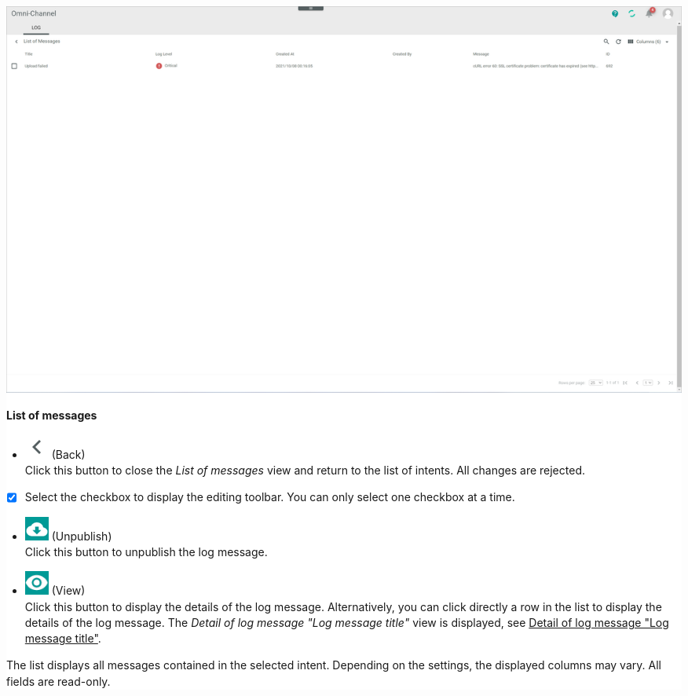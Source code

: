 ![List of messages](../../Assets/Screenshots/Channels/Logging/ListMessages.png "[List of messages]")

**List of messages**

- ![Back](../../Assets/Icons/Back02.png "[Back]") (Back)   
  Click this button to close the *List of messages* view and return to the list of intents. All changes are rejected.

- [x]     
  Select the checkbox to display the editing toolbar. You can only select one checkbox at a time.

- ![Unpublish](../../Assets/Icons/Unpublish02.png "[Unpublish]") (Unpublish)  
  Click this button to unpublish the log message.

[comment]: <> (Unpublish oder private view? Bedeutung?)

- ![View](../../Assets/Icons/Eye02.png "[View]") (View)    
  Click this button to display the details of the log message. Alternatively, you can click directly a row in the list to display the details of the log message. The *Detail of log message "Log message title"* view is displayed, see [Detail of log message "Log message title"](#detail-of-log-message-log-message-title). 


The list displays all messages contained in the selected intent. Depending on the settings, the displayed columns may vary. All fields are read-only.


[comment]: <> (Datei Fulfillment/UserInterface/02a_Connections.md als Referenz. Ggf. Änderungen konsistent in beiden Dateien übernehmen. Event log hier zu intent geändert. Unsicher zu Terminologe: Unterschied zwischen Log und Intent? Oder eher intent log verwenden?)
[comment]: <> (Keine Logs im Sandbox. Info und Screenshots aus NoE test account -> Vorsicht: in Detail log message Kundenname -> anonymisieren!)
[comment]: <> (Icons hinzufügen?)  
[comment]: <> (ACTHUNG! Screenshot aus NoE -> anonymysieren oder ein anderes Screenshot ziehen)
[comment]: <> (wovon sind die Felder abhängig? Attributes that are assigned somewhere?)
[comment]: <> (Further info needed)
[comment]: <> (what else? Vermutlich Standarsatz "All available/relevant dependent entity types are displayed".)
[comment]: <> (what id number is that? How is it created?)
[comment]: <> (Gibt es in Channels dependencies?)